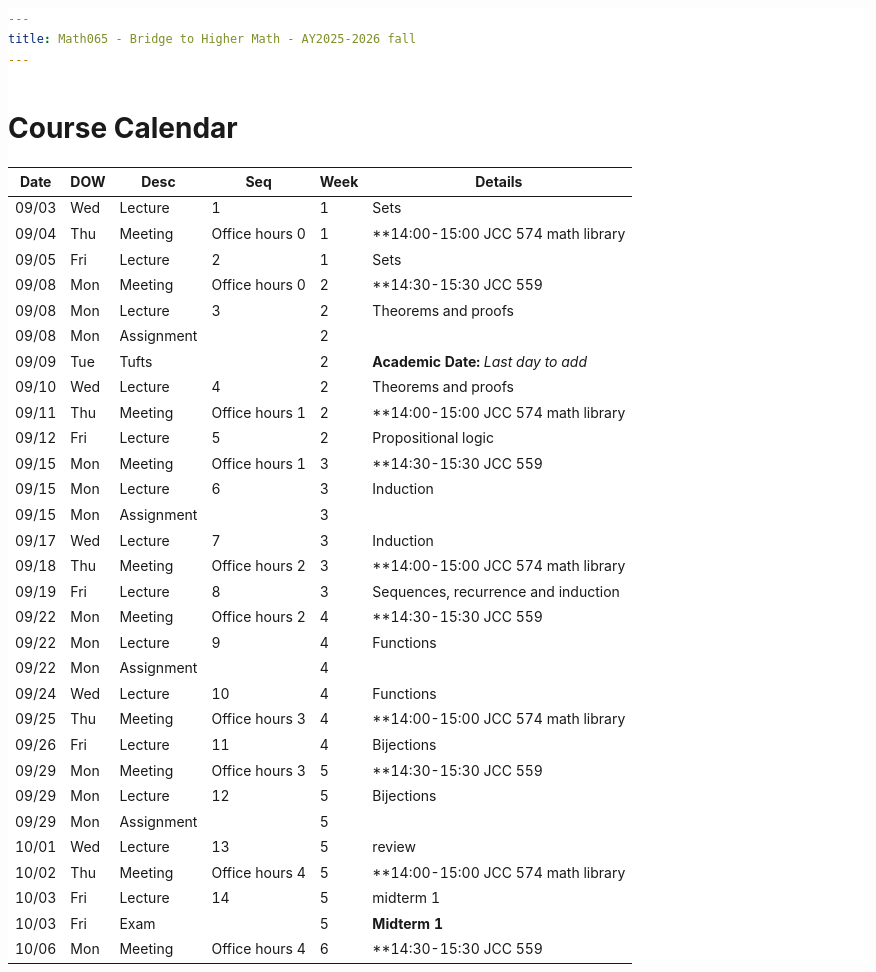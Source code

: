 ```yaml
---
title: Math065 - Bridge to Higher Math - AY2025-2026 fall
---
```


# **Course Calendar**
  

  | Date  | DOW | Desc       | Seq             | Week | Details                                                   |
  |-------|-----|------------|-----------------|------|-----------------------------------------------------------|
  | 09/03 | Wed | Lecture    | 1               | 1    | Sets                                                      |
  | 09/04 | Thu | Meeting    | Office hours 0  | 1    | **14:00-15:00 JCC 574 math library                        |
  | 09/05 | Fri | Lecture    | 2               | 1    | Sets                                                      |
  | 09/08 | Mon | Meeting    | Office hours 0  | 2    | **14:30-15:30 JCC 559                                     |
  | 09/08 | Mon | Lecture    | 3               | 2    | Theorems and proofs                                       |
  | 09/08 | Mon | Assignment |                 | 2    |                                                           |
  | 09/09 | Tue | Tufts      |                 | 2    | **Academic Date:** *Last day to add*                      |
  | 09/10 | Wed | Lecture    | 4               | 2    | Theorems and proofs                                       |
  | 09/11 | Thu | Meeting    | Office hours 1  | 2    | **14:00-15:00 JCC 574 math library                        |
  | 09/12 | Fri | Lecture    | 5               | 2    | Propositional logic                                       |
  | 09/15 | Mon | Meeting    | Office hours 1  | 3    | **14:30-15:30 JCC 559                                     |
  | 09/15 | Mon | Lecture    | 6               | 3    | Induction                                                 |
  | 09/15 | Mon | Assignment |                 | 3    |                                                           |
  | 09/17 | Wed | Lecture    | 7               | 3    | Induction                                                 |
  | 09/18 | Thu | Meeting    | Office hours 2  | 3    | **14:00-15:00 JCC 574 math library                        |
  | 09/19 | Fri | Lecture    | 8               | 3    | Sequences, recurrence and induction                       |
  | 09/22 | Mon | Meeting    | Office hours 2  | 4    | **14:30-15:30 JCC 559                                     |
  | 09/22 | Mon | Lecture    | 9               | 4    | Functions                                                 |
  | 09/22 | Mon | Assignment |                 | 4    |                                                           |
  | 09/24 | Wed | Lecture    | 10              | 4    | Functions                                                 |
  | 09/25 | Thu | Meeting    | Office hours 3  | 4    | **14:00-15:00 JCC 574 math library                        |
  | 09/26 | Fri | Lecture    | 11              | 4    | Bijections                                                |
  | 09/29 | Mon | Meeting    | Office hours 3  | 5    | **14:30-15:30 JCC 559                                     |
  | 09/29 | Mon | Lecture    | 12              | 5    | Bijections                                                |
  | 09/29 | Mon | Assignment |                 | 5    |                                                           |
  | 10/01 | Wed | Lecture    | 13              | 5    | review                                                    |
  | 10/02 | Thu | Meeting    | Office hours 4  | 5    | **14:00-15:00 JCC 574 math library                        |
  | 10/03 | Fri | Lecture    | 14              | 5    | midterm 1                                                 |
  | 10/03 | Fri | Exam       |                 | 5    | **Midterm 1**                                             |
  | 10/06 | Mon | Meeting    | Office hours 4  | 6    | **14:30-15:30 JCC 559                                     |